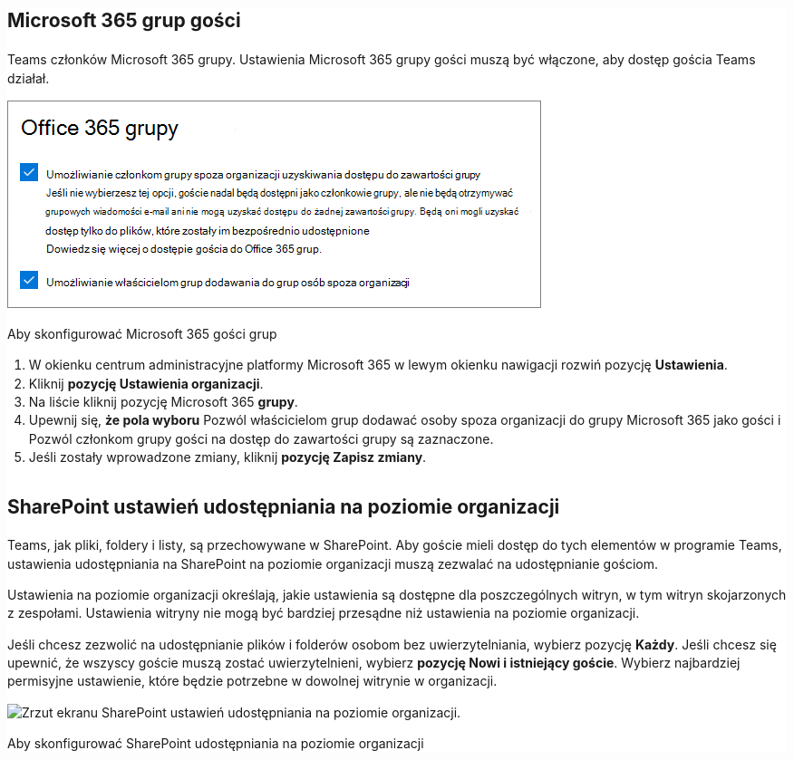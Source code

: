 ## <a name="microsoft-365-groups-guest-settings"></a>Microsoft 365 grup gości

Teams członków Microsoft 365 grupy. Ustawienia Microsoft 365 grupy gości muszą być włączone, aby dostęp gościa Teams działał.

![Zrzut ekranu przedstawiający Microsoft 365 gości grup w aplikacji centrum administracyjne platformy Microsoft 365.](../media/office-365-groups-guest-settings.png)

Aby skonfigurować Microsoft 365 gości grup

1. W okienku centrum administracyjne platformy Microsoft 365 w lewym okienku nawigacji rozwiń pozycję **Ustawienia**.
2. Kliknij **pozycję Ustawienia organizacji**.
3. Na liście kliknij pozycję Microsoft 365 **grupy**.
4. Upewnij się, **że pola wyboru** Pozwól właścicielom grup dodawać osoby spoza organizacji do grupy Microsoft 365 jako gości  i Pozwól członkom grupy gości na dostęp do zawartości grupy są zaznaczone.
5. Jeśli zostały wprowadzone zmiany, kliknij **pozycję Zapisz zmiany**.


## <a name="sharepoint-organization-level-sharing-settings"></a>SharePoint ustawień udostępniania na poziomie organizacji

Teams, jak pliki, foldery i listy, są przechowywane w SharePoint. Aby goście mieli dostęp do tych elementów w programie Teams, ustawienia udostępniania na SharePoint na poziomie organizacji muszą zezwalać na udostępnianie gościom.

Ustawienia na poziomie organizacji określają, jakie ustawienia są dostępne dla poszczególnych witryn, w tym witryn skojarzonych z zespołami. Ustawienia witryny nie mogą być bardziej przesądne niż ustawienia na poziomie organizacji.

Jeśli chcesz zezwolić na udostępnianie plików i folderów osobom bez uwierzytelniania, wybierz pozycję **Każdy**. Jeśli chcesz się upewnić, że wszyscy goście muszą zostać uwierzytelnieni, wybierz **pozycję Nowi i istniejący goście**. Wybierz najbardziej permisyjne ustawienie, które będzie potrzebne w dowolnej witrynie w organizacji.

![Zrzut ekranu SharePoint ustawień udostępniania na poziomie organizacji.](../media/sharepoint-organization-external-sharing-controls.png)


Aby skonfigurować SharePoint udostępniania na poziomie organizacji
